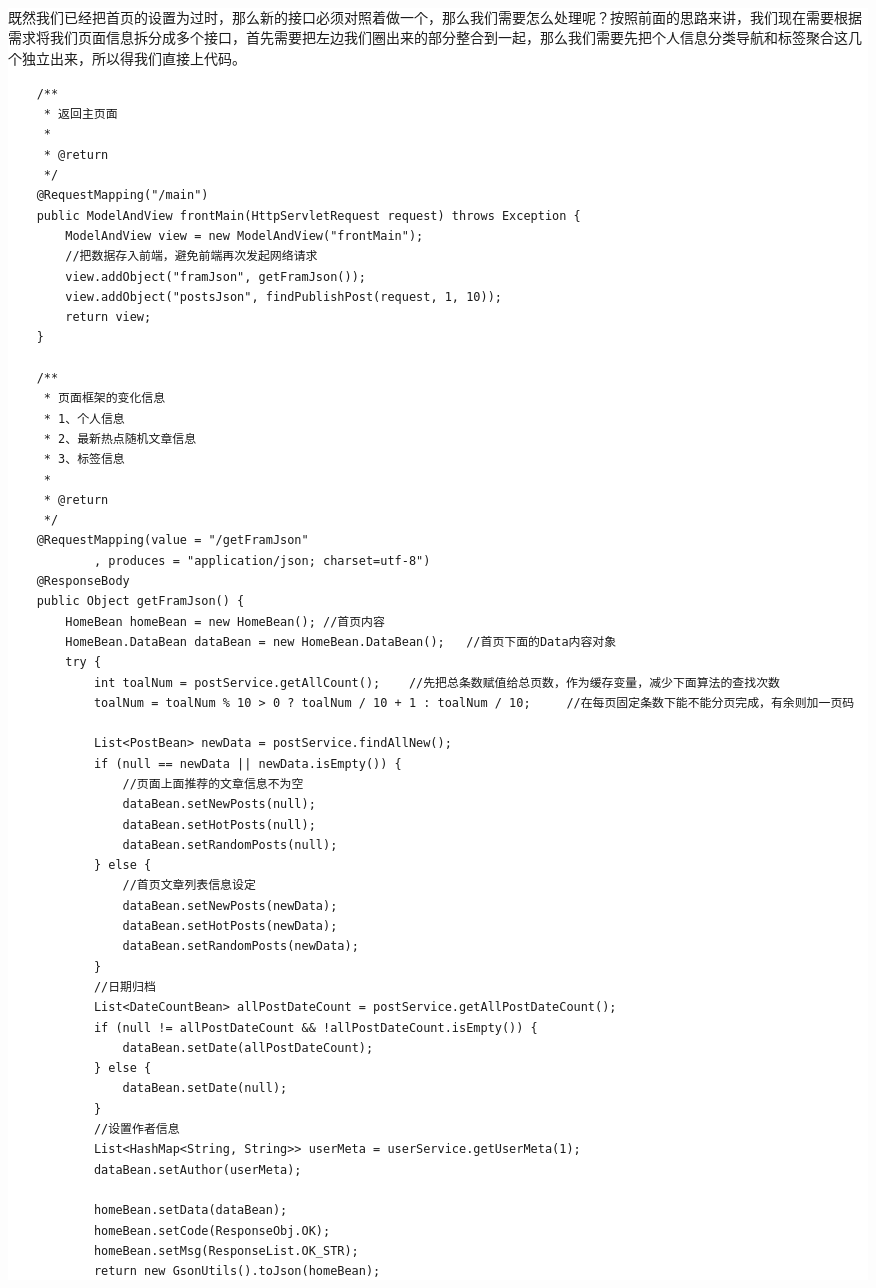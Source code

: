 既然我们已经把首页的设置为过时，那么新的接口必须对照着做一个，那么我们需要怎么处理呢？按照前面的思路来讲，我们现在需要根据需求将我们页面信息拆分成多个接口，首先需要把左边我们圈出来的部分整合到一起，那么我们需要先把个人信息分类导航和标签聚合这几个独立出来，所以得我们直接上代码。

```
    /**
     * 返回主页面
     *
     * @return
     */
    @RequestMapping("/main")
    public ModelAndView frontMain(HttpServletRequest request) throws Exception {
        ModelAndView view = new ModelAndView("frontMain");
        //把数据存入前端，避免前端再次发起网络请求
        view.addObject("framJson", getFramJson());
        view.addObject("postsJson", findPublishPost(request, 1, 10));
        return view;
    }

    /**
     * 页面框架的变化信息
     * 1、个人信息
     * 2、最新热点随机文章信息
     * 3、标签信息
     *
     * @return
     */
    @RequestMapping(value = "/getFramJson"
            , produces = "application/json; charset=utf-8")
    @ResponseBody
    public Object getFramJson() {
        HomeBean homeBean = new HomeBean(); //首页内容
        HomeBean.DataBean dataBean = new HomeBean.DataBean();   //首页下面的Data内容对象
        try {
            int toalNum = postService.getAllCount();    //先把总条数赋值给总页数，作为缓存变量，减少下面算法的查找次数
            toalNum = toalNum % 10 > 0 ? toalNum / 10 + 1 : toalNum / 10;     //在每页固定条数下能不能分页完成，有余则加一页码

            List<PostBean> newData = postService.findAllNew();
            if (null == newData || newData.isEmpty()) {
                //页面上面推荐的文章信息不为空
                dataBean.setNewPosts(null);
                dataBean.setHotPosts(null);
                dataBean.setRandomPosts(null);
            } else {
                //首页文章列表信息设定
                dataBean.setNewPosts(newData);
                dataBean.setHotPosts(newData);
                dataBean.setRandomPosts(newData);
            }
            //日期归档
            List<DateCountBean> allPostDateCount = postService.getAllPostDateCount();
            if (null != allPostDateCount && !allPostDateCount.isEmpty()) {
                dataBean.setDate(allPostDateCount);
            } else {
                dataBean.setDate(null);
            }
            //设置作者信息
            List<HashMap<String, String>> userMeta = userService.getUserMeta(1);
            dataBean.setAuthor(userMeta);

            homeBean.setData(dataBean);
            homeBean.setCode(ResponseObj.OK);
            homeBean.setMsg(ResponseList.OK_STR);
            return new GsonUtils().toJson(homeBean);
```